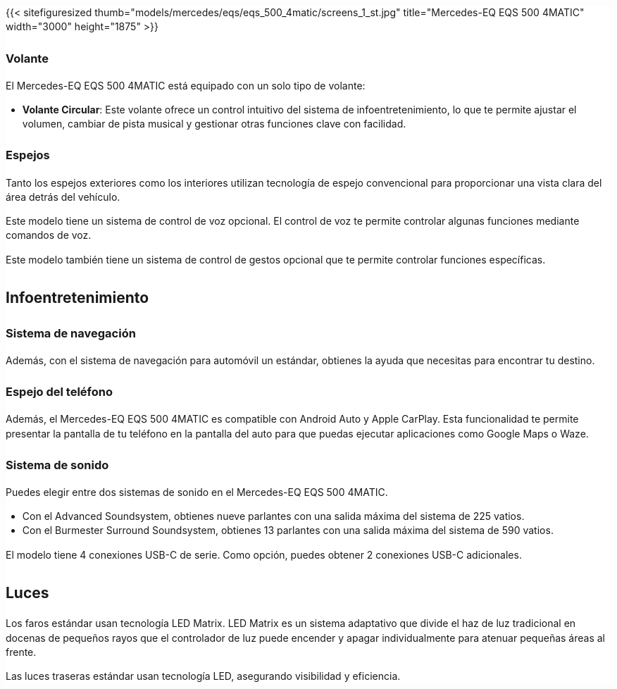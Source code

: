 {{< sitefiguresized thumb="models/mercedes/eqs/eqs_500_4matic/screens_1_st.jpg" title="Mercedes-EQ EQS 500 4MATIC" width="3000" height="1875"  >}}

### Volante

El Mercedes-EQ EQS 500 4MATIC está equipado con un solo tipo de volante:

- **Volante Circular**: Este volante ofrece un control intuitivo del sistema de infoentretenimiento, lo que te permite ajustar el volumen, cambiar de pista musical y gestionar otras funciones clave con facilidad.

### Espejos

Tanto los espejos exteriores como los interiores utilizan tecnología de espejo convencional para proporcionar una vista clara del área detrás del vehículo.

Este modelo tiene un sistema de control de voz opcional. El control de voz te permite controlar algunas funciones mediante comandos de voz.

Este modelo también tiene un sistema de control de gestos opcional que te permite controlar funciones específicas.

## Infoentretenimiento

### Sistema de navegación

Además, con el sistema de navegación para automóvil un estándar, obtienes la ayuda que necesitas para encontrar tu destino.

### Espejo del teléfono

Además, el Mercedes-EQ EQS 500 4MATIC es compatible con Android Auto y Apple CarPlay. Esta funcionalidad te permite presentar la pantalla de tu teléfono en la pantalla del auto para que puedas ejecutar aplicaciones como Google Maps o Waze.

### Sistema de sonido

Puedes elegir entre dos sistemas de sonido en el Mercedes-EQ EQS 500 4MATIC.

- Con el Advanced Soundsystem, obtienes nueve parlantes con una salida máxima del sistema de 225 vatios.
- Con el Burmester Surround Soundsystem, obtienes 13 parlantes con una salida máxima del sistema de 590 vatios.

El modelo tiene 4 conexiones USB-C de serie. Como opción, puedes obtener 2 conexiones USB-C adicionales.

## Luces

Los faros estándar usan tecnología LED Matrix. LED Matrix es un sistema adaptativo que divide el haz de luz tradicional en docenas de pequeños rayos que el controlador de luz puede encender y apagar individualmente para atenuar pequeñas áreas al frente.

Las luces traseras estándar usan tecnología LED, asegurando visibilidad y eficiencia.

